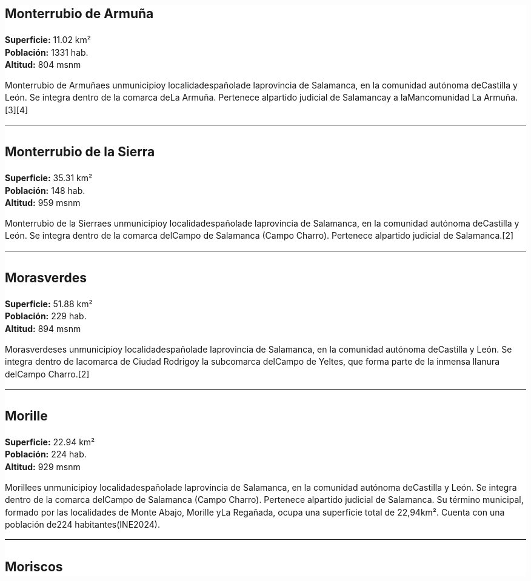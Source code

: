 ## Monterrubio de Armuña

**Superficie:** 11.02 km²  
**Población:** 1331 hab.  
**Altitud:** 804 msnm  

Monterrubio de Armuñaes unmunicipioy localidadespañolade laprovincia de Salamanca, en la comunidad autónoma deCastilla y León. Se integra dentro de la comarca deLa Armuña. Pertenece alpartido judicial de Salamancay a laMancomunidad La Armuña.[3]​[4]​

---

## Monterrubio de la Sierra

**Superficie:** 35.31 km²  
**Población:** 148 hab.  
**Altitud:** 959 msnm  

Monterrubio de la Sierraes unmunicipioy localidadespañolade laprovincia de Salamanca, en la comunidad autónoma deCastilla y León. Se integra dentro de la comarca delCampo de Salamanca (Campo Charro). Pertenece alpartido judicial de Salamanca.[2]​

---

## Morasverdes

**Superficie:** 51.88 km²  
**Población:** 229 hab.  
**Altitud:** 894 msnm  

Morasverdeses unmunicipioy localidadespañolade laprovincia de Salamanca, en la comunidad autónoma deCastilla y León. Se integra dentro de lacomarca de Ciudad Rodrigoy la subcomarca delCampo de Yeltes, que forma parte de la inmensa llanura delCampo Charro.[2]​

---

## Morille

**Superficie:** 22.94 km²  
**Población:** 224 hab.  
**Altitud:** 929 msnm  

Morillees unmunicipioy localidadespañolade laprovincia de Salamanca, en la comunidad autónoma deCastilla y León. Se integra dentro de la comarca delCampo de Salamanca (Campo Charro). Pertenece alpartido judicial de Salamanca.
Su término municipal, formado por las localidades de Monte Abajo, Morille yLa Regañada, ocupa una superficie total de 22,94km². Cuenta con una población de224 habitantes(INE2024).

---

## Moriscos
